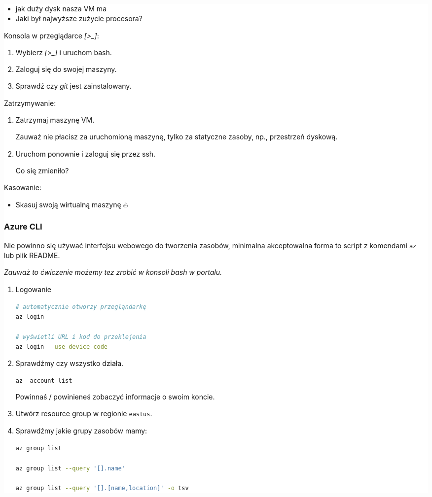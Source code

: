    - jak duży dysk nasza VM ma
   - Jaki był najwyższe zużycie procesora?

Konsola w przeglądarce *[>_]*:

1. Wybierz *[>_]* i uruchom bash.

2. Zaloguj się do swojej maszyny.

3. Sprawdź czy *git* jest zainstalowany.

Zatrzymywanie:

1. Zatrzymaj maszynę VM.

   Zauważ nie płacisz za uruchomioną maszynę, tylko za statyczne zasoby, np., przestrzeń dyskową.

2. Uruchom ponownie i zaloguj się przez ssh.

   Co się zmieniło?

Kasowanie:

- Skasuj swoją wirtualną maszynę :fire:

### Azure CLI

Nie powinno się używać interfejsu webowego do tworzenia zasobów, minimalna akceptowalna forma to script z komendami `az` lub plik README.

*Zauważ to ćwiczenie możemy tez zrobić w konsoli bash w portalu.*

1. Logowanie

   ```bash
   # automatycznie otworzy przegląndarkę
   az login

   # wyświetli URL i kod do przeklejenia
   az login --use-device-code
   ```

2. Sprawdźmy czy wszystko działa.

   ```bash
   az  account list
   ```

   Powinnaś / powinieneś zobaczyć informacje o swoim koncie.

3. Utwórz resource group w regionie `eastus`.

4. Sprawdźmy jakie grupy zasobów mamy:

   ```bash
   az group list

   az group list --query '[].name'

   az group list --query '[].[name,location]' -o tsv
   ```
